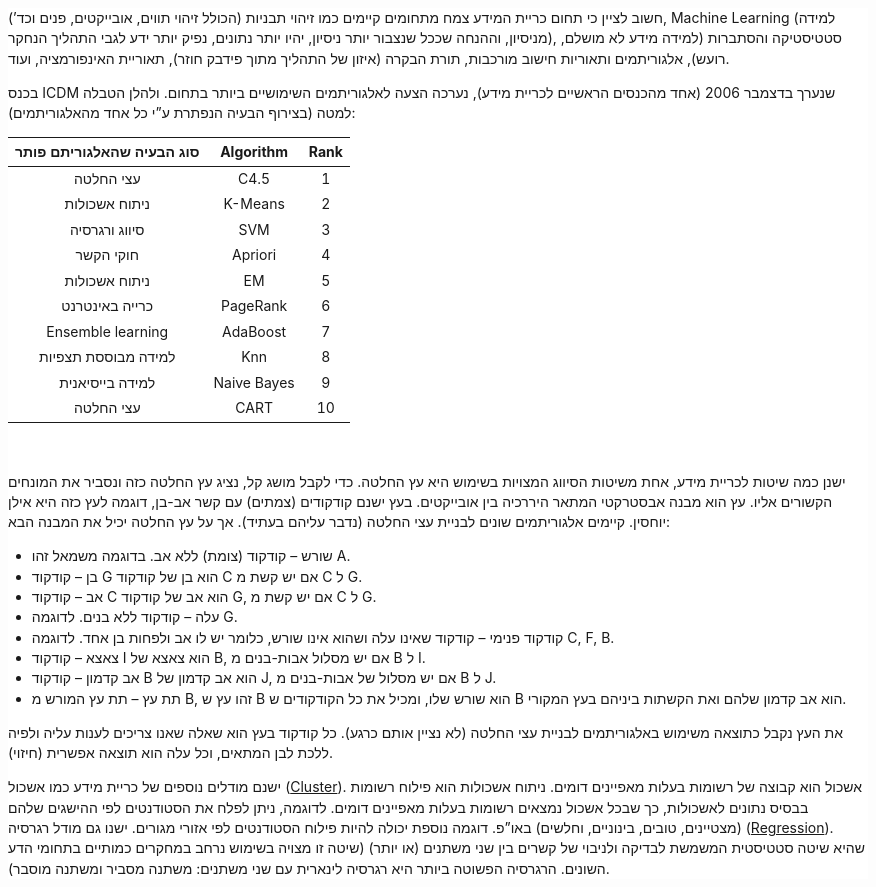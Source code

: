 
חשוב לציין כי תחום כריית המידע צמח מתחומים קיימים כמו זיהוי תבניות (הכולל זיהוי תווים, אובייקטים, פנים וכד’), Machine Learning (למידה מניסיון, וההנחה שככל שנצבור יותר ניסיון, יהיו יותר נתונים, נפיק יותר ידע לגבי התהליך הנחקר), סטטיסטיקה והסתברות (למידה מידע לא מושלם, רועש), אלגוריתמים ותאוריות חישוב מורכבות, תורת הבקרה (איזון של התהליך מתוך פידבק חוזר), תאוריית האינפורמציה, ועוד.

בכנס ICDM שנערך בדצמבר 2006 (אחד מהכנסים הראשיים לכריית מידע), נערכה הצעה לאלגוריתמים השימושיים ביותר בתחום. ולהלן הטבלה למטה (בצירוף הבעיה הנפתרת ע”י כל אחד מהאלגוריתמים):

| סוג הבעיה שהאלגוריתם פותר | Algorithm | Rank |
|:---:|:---:|:---:|
| עצי החלטה | C4.5 | 1 |
| ניתוח אשכולות | K-Means | 2 |
| סיווג ורגרסיה | SVM | 3 |
| חוקי הקשר | Apriori | 4 |
| ניתוח אשכולות | EM | 5 |
| כרייה באינטרנט | PageRank | 6 |
| Ensemble learning | AdaBoost | 7 |
| למידה מבוססת תצפיות | Knn | 8 |
| למידה בייסיאנית | Naive Bayes | 9 |
| עצי החלטה | CART | 10 |

 &nbsp;

ישנן כמה שיטות לכריית מידע, אחת משיטות הסיווג המצויות בשימוש היא עץ החלטה. כדי לקבל מושג קל, נציג עץ החלטה כזה ונסביר את המונחים הקשורים אליו. עץ הוא מבנה אבסטרקטי המתאר היררכיה בין אובייקטים. בעץ ישנם קודקודים (צמתים) עם קשר אב-בן, דוגמה לעץ כזה היא אילן יוחסין. קיימים אלגוריתמים שונים לבניית עצי החלטה (נדבר עליהם בעתיד). אך על עץ החלטה יכיל את המבנה הבא:

* שורש – קודקוד (צומת) ללא אב. בדוגמה משמאל זהו A.
* בן – קודקוד G הוא בן של קודקוד C אם יש קשת מ C ל G.
* אב – קודקוד C הוא אב של קודקוד G, אם יש קשת מ C ל G.
* עלה – קודקוד ללא בנים. לדוגמה G.
* קודקוד פנימי – קודקוד שאינו עלה ושהוא אינו שורש, כלומר יש לו אב ולפחות בן אחד. לדוגמה C, F, B.
* צאצא – קודקוד I הוא צאצא של B, אם יש מסלול אבות-בנים מ B ל I.
* אב קדמון – קודקוד B הוא אב קדמון של J, אם יש מסלול של אבות-בנים מ B ל J.
* תת עץ – תת עץ המורש מ B, זהו עץ ש B הוא שורש שלו, ומכיל את כל הקודקודים ש B הוא אב קדמון שלהם ואת הקשתות ביניהם בעץ המקורי.

את העץ נקבל כתוצאה משימוש באלגוריתמים לבניית עצי החלטה (לא נציין אותם כרגע). כל קודקוד בעץ הוא שאלה שאנו צריכים לענות עליה ולפיה ללכת לבן המתאים, וכל עלה הוא תוצאה אפשרית (חיזוי).

ישנם מודלים נוספים של כריית מידע כמו אשכול ([Cluster](http://en.wikipedia.org/wiki/Cluster_analysis)). אשכול הוא קבוצה של רשומות בעלות מאפיינים דומים. ניתוח אשכולות הוא פילוח רשומות בבסיס נתונים לאשכולות, כך שבכל אשכול נמצאים רשומות בעלות מאפיינים דומים. לדוגמה, ניתן לפלח את הסטודנטים לפי ההישגים שלהם (מצטיינים, טובים, בינוניים, וחלשים) באו”פ. דוגמה נוספת יכולה להיות פילוח הסטודנטים לפי אזורי מגורים. ישנו גם מודל רגרסיה ([Regression](http://en.wikipedia.org/wiki/Regression_analysis)). שהיא שיטה סטטיסטית המשמשת לבדיקה ולניבוי של קשרים בין שני משתנים (או יותר) (שיטה זו מצויה בשימוש נרחב במחקרים כמותיים בתחומי הדע השונים. הרגרסיה הפשוטה ביותר היא רגרסיה לינארית עם שני משתנים: משתנה מסביר ומשתנה מוסבר).
